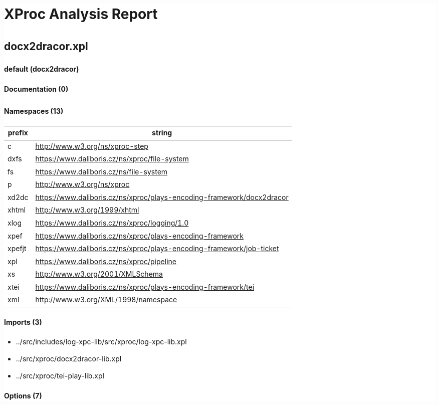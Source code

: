 # XProc Analysis Report


## docx2dracor.xpl

#### **default** (docx2dracor)

#### Documentation (0)
    

##### 


#### Namespaces (13)
    

| prefix | string |
| --- | --- |
| c | http://www.w3.org/ns/xproc-step |
| dxfs | https://www.daliboris.cz/ns/xproc/file-system |
| fs | https://www.daliboris.cz/ns/file-system |
| p | http://www.w3.org/ns/xproc |
| xd2dc | https://www.daliboris.cz/ns/xproc/plays-encoding-framework/docx2dracor |
| xhtml | http://www.w3.org/1999/xhtml |
| xlog | https://www.daliboris.cz/ns/xproc/logging/1.0 |
| xpef | https://www.daliboris.cz/ns/xproc/plays-encoding-framework |
| xpefjt | https://www.daliboris.cz/ns/xproc/plays-encoding-framework/job-ticket |
| xpl | https://www.daliboris.cz/ns/xproc/pipeline |
| xs | http://www.w3.org/2001/XMLSchema |
| xtei | https://www.daliboris.cz/ns/xproc/plays-encoding-framework/tei |
| xml | http://www.w3.org/XML/1998/namespace |


#### Imports (3)
    

- ../src/includes/log-xpc-lib/src/xproc/log-xpc-lib.xpl

- ../src/xproc/docx2dracor-lib.xpl

- ../src/xproc/tei-play-lib.xpl


#### Options (7)
      
